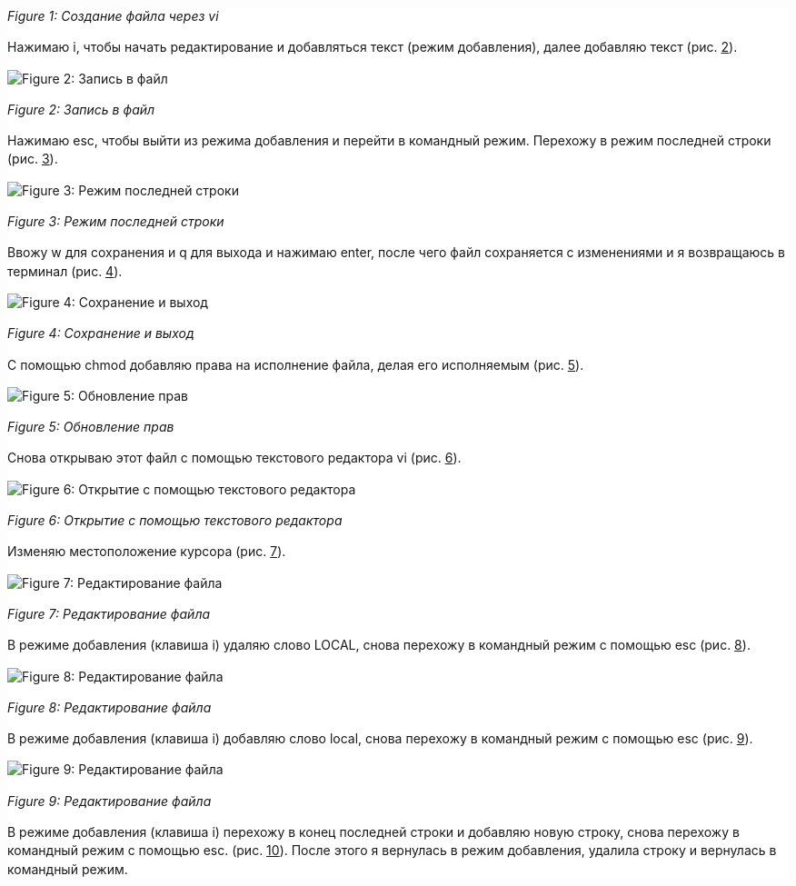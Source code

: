 <a name="fig:001"></a>*Figure 1: Создание файла через vi*

Нажимаю i, чтобы начать редактирование и добавляться текст (режим добавления), далее добавляю текст (рис. [2](#fig:002)).

![Figure 2: Запись в файл](Aspose.Words.06818a64-14d7-4018-8581-146303f2f2c4.002.png)

<a name="fig:002"></a>*Figure 2: Запись в файл*

Нажимаю esc, чтобы выйти из режима добавления и перейти в командный режим. Перехожу в режим последней строки (рис. [3](#fig:003)).

![Figure 3: Режим последней строки](Aspose.Words.06818a64-14d7-4018-8581-146303f2f2c4.003.png)

<a name="fig:003"></a>*Figure 3: Режим последней строки*

Ввожу w для сохранения и q для выхода и нажимаю enter, после чего файл сохраняется с изменениями и я возвращаюсь в терминал (рис. [4](#fig:004)).

![Figure 4: Сохранение и выход](Aspose.Words.06818a64-14d7-4018-8581-146303f2f2c4.004.png)

<a name="fig:004"></a>*Figure 4: Сохранение и выход*

С помощью chmod добавляю права на исполнение файла, делая его исполняемым (рис. [5](#fig:005)).

![Figure 5: Обновление прав](Aspose.Words.06818a64-14d7-4018-8581-146303f2f2c4.005.png)

<a name="fig:005"></a>*Figure 5: Обновление прав*

Снова открываю этот файл с помощью текстового редактора vi (рис. [6](#fig:006)).

![Figure 6: Открытие с помощью текстового редактора](Aspose.Words.06818a64-14d7-4018-8581-146303f2f2c4.006.png)

<a name="fig:006"></a>*Figure 6: Открытие с помощью текстового редактора*

Изменяю местоположение курсора (рис. [7](#fig:007)).

![Figure 7: Редактирование файла](Aspose.Words.06818a64-14d7-4018-8581-146303f2f2c4.007.png)

<a name="fig:007"></a>*Figure 7: Редактирование файла*

В режиме добавления (клавиша i) удаляю слово LOCAL, снова перехожу в командный режим с помощью esc (рис. [8](#fig:008)).

![Figure 8: Редактирование файла](Aspose.Words.06818a64-14d7-4018-8581-146303f2f2c4.008.png)

<a name="fig:008"></a>*Figure 8: Редактирование файла*

В режиме добавления (клавиша i) добавляю слово local, снова перехожу в командный режим с помощью esc (рис. [9](#fig:009)).

![Figure 9: Редактирование файла](Aspose.Words.06818a64-14d7-4018-8581-146303f2f2c4.009.png)

<a name="fig:009"></a>*Figure 9: Редактирование файла*

В режиме добавления (клавиша i) перехожу в конец последней строки и добавляю новую строку, снова перехожу в командный режим с помощью esc. (рис. [10](#fig:010)). После этого я вернулась в режим добавления, удалила строку и вернулась в командный режим.
